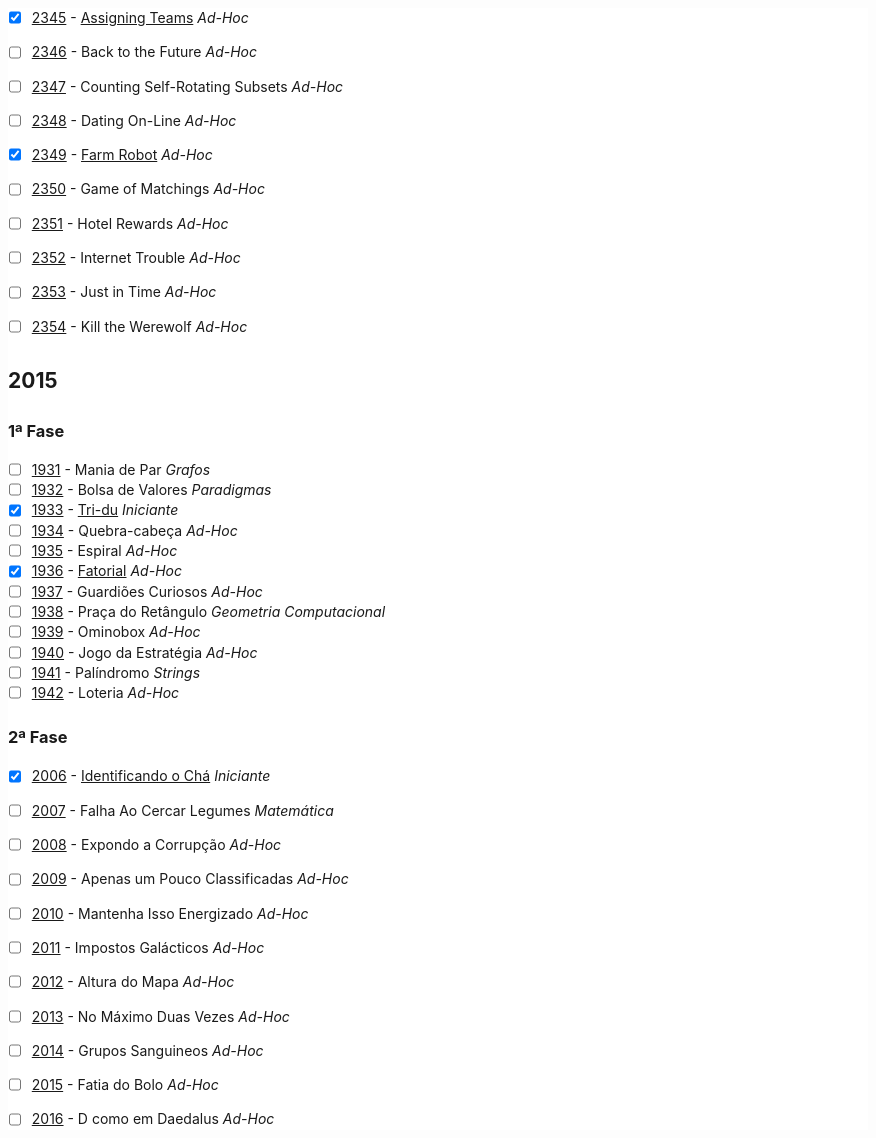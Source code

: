   - [x]  [2345](https://www.beecrowd.com.br/judge/pt/problems/view/2345) - [Assigning Teams](https://github.com/potigol/beecrowd/blob/master/src/2300/2345.poti) *Ad-Hoc*
  - [ ]  [2346](https://www.beecrowd.com.br/judge/pt/problems/view/2346) - Back to the Future *Ad-Hoc*
  - [ ]  [2347](https://www.beecrowd.com.br/judge/pt/problems/view/2347) - Counting Self-Rotating Subsets *Ad-Hoc*
  - [ ]  [2348](https://www.beecrowd.com.br/judge/pt/problems/view/2348) - Dating On-Line *Ad-Hoc*
  - [x]  [2349](https://www.beecrowd.com.br/judge/pt/problems/view/2349) - [Farm Robot](https://github.com/potigol/beecrowd/blob/master/src/2300/2349.poti) *Ad-Hoc*
  - [ ]  [2350](https://www.beecrowd.com.br/judge/pt/problems/view/2350) - Game of Matchings *Ad-Hoc*
  - [ ]  [2351](https://www.beecrowd.com.br/judge/pt/problems/view/2351) - Hotel Rewards *Ad-Hoc*
  - [ ]  [2352](https://www.beecrowd.com.br/judge/pt/problems/view/2352) - Internet Trouble *Ad-Hoc*
  - [ ]  [2353](https://www.beecrowd.com.br/judge/pt/problems/view/2353) - Just in Time *Ad-Hoc*
  - [ ]  [2354](https://www.beecrowd.com.br/judge/pt/problems/view/2354) - Kill the Werewolf *Ad-Hoc*
       

## 2015

### 1ª Fase

  - [ ]  [1931](https://www.beecrowd.com.br/judge/pt/problems/view/1931) - Mania de Par *Grafos*
  - [ ]  [1932](https://www.beecrowd.com.br/judge/pt/problems/view/1932) - Bolsa de Valores *Paradigmas*
  - [x]  [1933](https://www.beecrowd.com.br/judge/pt/problems/view/1933) - [Tri-du](https://github.com/potigol/beecrowd/blob/master/src/1900/1933.poti) *Iniciante*
  - [ ]  [1934](https://www.beecrowd.com.br/judge/pt/problems/view/1934) - Quebra-cabeça *Ad-Hoc*
  - [ ]  [1935](https://www.beecrowd.com.br/judge/pt/problems/view/1935) - Espiral *Ad-Hoc*
  - [x]  [1936](https://www.beecrowd.com.br/judge/pt/problems/view/1936) - [Fatorial](https://github.com/potigol/beecrowd/blob/master/src/1900/1936.poti) *Ad-Hoc*
  - [ ]  [1937](https://www.beecrowd.com.br/judge/pt/problems/view/1937) - Guardiões Curiosos *Ad-Hoc*
  - [ ]  [1938](https://www.beecrowd.com.br/judge/pt/problems/view/1938) - Praça do Retângulo *Geometria Computacional*
  - [ ]  [1939](https://www.beecrowd.com.br/judge/pt/problems/view/1939) - Ominobox *Ad-Hoc*
  - [ ]  [1940](https://www.beecrowd.com.br/judge/pt/problems/view/1940) - Jogo da Estratégia *Ad-Hoc*
  - [ ]  [1941](https://www.beecrowd.com.br/judge/pt/problems/view/1941) - Palíndromo *Strings*
  - [ ]  [1942](https://www.beecrowd.com.br/judge/pt/problems/view/1942) - Loteria *Ad-Hoc*

### 2ª Fase

  - [x]  [2006](https://www.beecrowd.com.br/judge/pt/problems/view/2006) - [Identificando o Chá](https://github.com/potigol/beecrowd/blob/master/src/2000/2006.poti) *Iniciante*
  - [ ]  [2007](https://www.beecrowd.com.br/judge/pt/problems/view/2007) - Falha Ao Cercar Legumes *Matemática*
  - [ ]  [2008](https://www.beecrowd.com.br/judge/pt/problems/view/2008) - Expondo a Corrupção *Ad-Hoc*
  - [ ]  [2009](https://www.beecrowd.com.br/judge/pt/problems/view/2009) - Apenas um Pouco Classificadas *Ad-Hoc*
  - [ ]  [2010](https://www.beecrowd.com.br/judge/pt/problems/view/2010) - Mantenha Isso Energizado *Ad-Hoc*
  - [ ]  [2011](https://www.beecrowd.com.br/judge/pt/problems/view/2011) - Impostos Galácticos *Ad-Hoc*
  - [ ]  [2012](https://www.beecrowd.com.br/judge/pt/problems/view/2012) - Altura do Mapa *Ad-Hoc*
  - [ ]  [2013](https://www.beecrowd.com.br/judge/pt/problems/view/2013) - No Máximo Duas Vezes *Ad-Hoc*
  - [ ]  [2014](https://www.beecrowd.com.br/judge/pt/problems/view/2014) - Grupos Sanguineos *Ad-Hoc*
  - [ ]  [2015](https://www.beecrowd.com.br/judge/pt/problems/view/2015) - Fatia do Bolo *Ad-Hoc*
  - [ ]  [2016](https://www.beecrowd.com.br/judge/pt/problems/view/2016) - D como em Daedalus *Ad-Hoc*
       